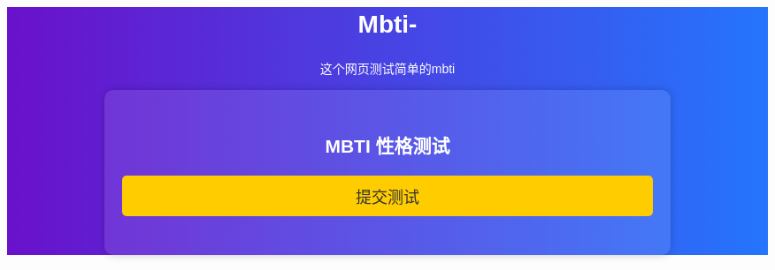 # Mbti-
这个网页测试简单的mbti
<!DOCTYPE html>
<html lang="zh">
<head>
    <meta charset="UTF-8">
    <meta name="viewport" content="width=device-width, initial-scale=1.0">
    <title>MBTI 性格测试</title>
    <style>
        body {
            font-family: Arial, sans-serif;
            background: linear-gradient(to right, #6a11cb, #2575fc);
            color: white;
            text-align: center;
            padding: 20px;
        }
        .container {
            max-width: 600px;
            margin: auto;
            background: rgba(255, 255, 255, 0.1);
            padding: 20px;
            border-radius: 10px;
            box-shadow: 0px 0px 10px rgba(0, 0, 0, 0.2);
        }
        .question {
            margin-bottom: 15px;
            text-align: left;
        }
        label {
            display: block;
            padding: 5px;
        }
        button {
            background: #ffcc00;
            color: #333;
            padding: 10px;
            border: none;
            border-radius: 5px;
            font-size: 18px;
            cursor: pointer;
            width: 100%;
        }
        button:hover {
            background: #ffaa00;
        }
        #result {
            font-size: 24px;
            font-weight: bold;
            margin-top: 20px;
        }
    </style>
</head>
<body>
    <div class="container">
        <h2>MBTI 性格测试</h2>
        <form id="mbtiForm">
            <div id="questions"></div>
            <button type="button" onclick="calculateMBTI()">提交测试</button>
        </form>
        <p id="result"></p>
    </div>

